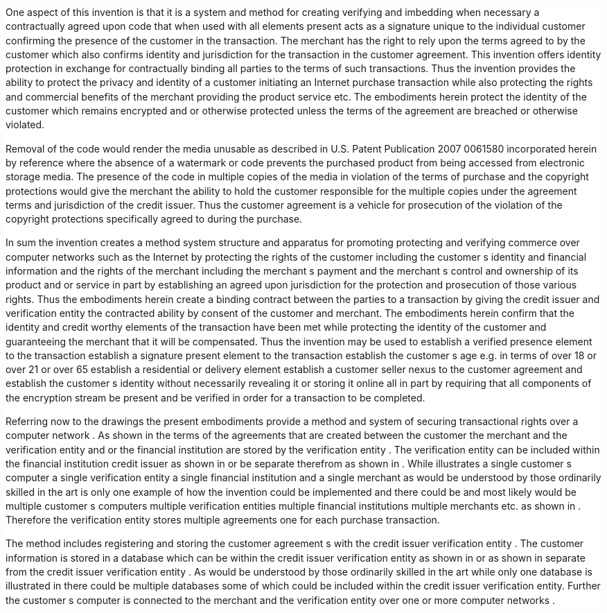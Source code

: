 One aspect of this invention is that it is a system and method for creating verifying and imbedding when necessary a contractually agreed upon code that when used with all elements present acts as a signature unique to the individual customer confirming the presence of the customer in the transaction. The merchant has the right to rely upon the terms agreed to by the customer which also confirms identity and jurisdiction for the transaction in the customer agreement. This invention offers identity protection in exchange for contractually binding all parties to the terms of such transactions. Thus the invention provides the ability to protect the privacy and identity of a customer initiating an Internet purchase transaction while also protecting the rights and commercial benefits of the merchant providing the product service etc. The embodiments herein protect the identity of the customer which remains encrypted and or otherwise protected unless the terms of the agreement are breached or otherwise violated.

Removal of the code would render the media unusable as described in U.S. Patent Publication 2007 0061580 incorporated herein by reference where the absence of a watermark or code prevents the purchased product from being accessed from electronic storage media. The presence of the code in multiple copies of the media in violation of the terms of purchase and the copyright protections would give the merchant the ability to hold the customer responsible for the multiple copies under the agreement terms and jurisdiction of the credit issuer. Thus the customer agreement is a vehicle for prosecution of the violation of the copyright protections specifically agreed to during the purchase.

In sum the invention creates a method system structure and apparatus for promoting protecting and verifying commerce over computer networks such as the Internet by protecting the rights of the customer including the customer s identity and financial information and the rights of the merchant including the merchant s payment and the merchant s control and ownership of its product and or service in part by establishing an agreed upon jurisdiction for the protection and prosecution of those various rights. Thus the embodiments herein create a binding contract between the parties to a transaction by giving the credit issuer and verification entity the contracted ability by consent of the customer and merchant. The embodiments herein confirm that the identity and credit worthy elements of the transaction have been met while protecting the identity of the customer and guaranteeing the merchant that it will be compensated. Thus the invention may be used to establish a verified presence element to the transaction establish a signature present element to the transaction establish the customer s age e.g. in terms of over 18 or over 21 or over 65 establish a residential or delivery element establish a customer seller nexus to the customer agreement and establish the customer s identity without necessarily revealing it or storing it online all in part by requiring that all components of the encryption stream be present and be verified in order for a transaction to be completed.

Referring now to the drawings the present embodiments provide a method and system of securing transactional rights over a computer network . As shown in the terms of the agreements that are created between the customer the merchant and the verification entity and or the financial institution are stored by the verification entity . The verification entity can be included within the financial institution credit issuer as shown in or be separate therefrom as shown in . While illustrates a single customer s computer a single verification entity a single financial institution and a single merchant as would be understood by those ordinarily skilled in the art is only one example of how the invention could be implemented and there could be and most likely would be multiple customer s computers multiple verification entities multiple financial institutions multiple merchants etc. as shown in . Therefore the verification entity stores multiple agreements one for each purchase transaction.

The method includes registering and storing the customer agreement s with the credit issuer verification entity . The customer information is stored in a database which can be within the credit issuer verification entity as shown in or as shown in separate from the credit issuer verification entity . As would be understood by those ordinarily skilled in the art while only one database is illustrated in there could be multiple databases some of which could be included within the credit issuer verification entity. Further the customer s computer is connected to the merchant and the verification entity over one or more computer networks .
